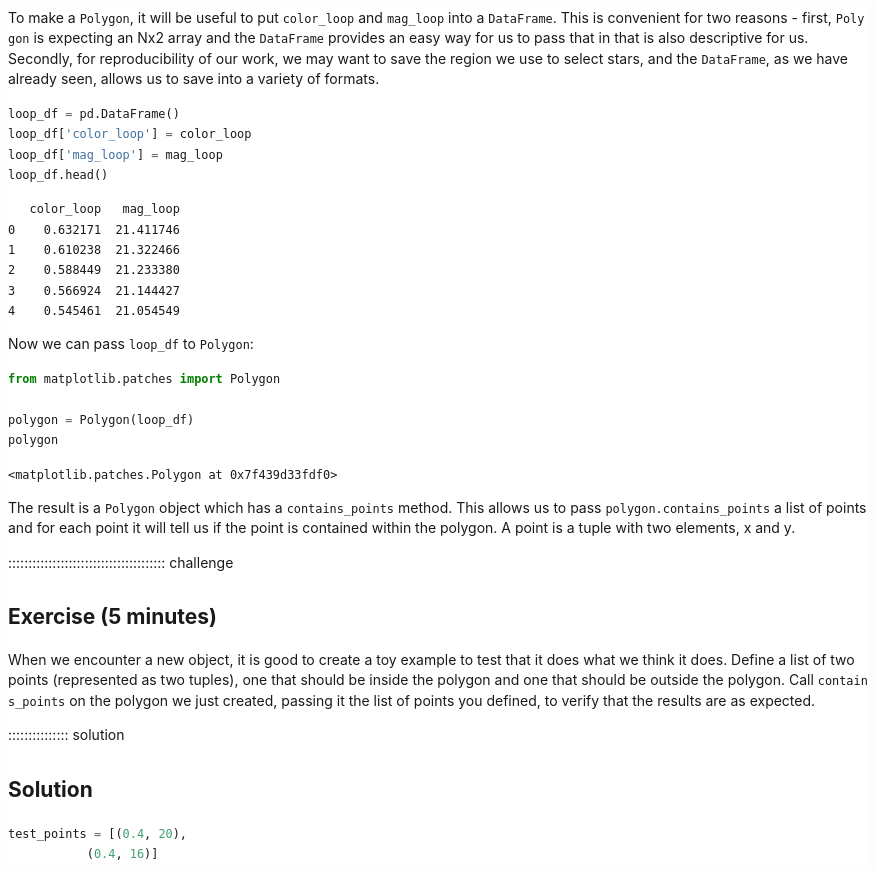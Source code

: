 To make a `Polygon`, it will be useful to put `color_loop` and
`mag_loop` into a `DataFrame`. This is convenient for two reasons - first, `Polygon`
is expecting an Nx2 array and the `DataFrame` provides an easy way for us to pass that
in that is also descriptive for us. Secondly, for reproducibility of our work, we may want
to save the region we use to select stars, and the `DataFrame`, as we have already seen, allows us to save into a variety of formats.

```python
loop_df = pd.DataFrame()
loop_df['color_loop'] = color_loop
loop_df['mag_loop'] = mag_loop
loop_df.head()
```

```output
   color_loop   mag_loop
0    0.632171  21.411746
1    0.610238  21.322466
2    0.588449  21.233380
3    0.566924  21.144427
4    0.545461  21.054549
```

Now we can pass `loop_df` to `Polygon`:

```python
from matplotlib.patches import Polygon

polygon = Polygon(loop_df)
polygon
```

```output
<matplotlib.patches.Polygon at 0x7f439d33fdf0>
```

The result is a `Polygon` object which has a `contains_points` method.
This allows us to pass `polygon.contains_points` a list of points and
for each point it will tell us if the point is contained within the polygon.
A point is a tuple with two elements, x and y.

:::::::::::::::::::::::::::::::::::::::  challenge

## Exercise (5 minutes)

When we encounter a new object, it is good to create a toy example to test
that it does what we think it does. Define a list of two points (represented as two tuples),
one that should be inside the polygon and one that should be outside the polygon. Call
`contains_points` on the polygon we just created, passing it the list of points you
defined, to verify that the results are as expected.

:::::::::::::::  solution

## Solution

```python
test_points = [(0.4, 20), 
           (0.4, 16)]
```
